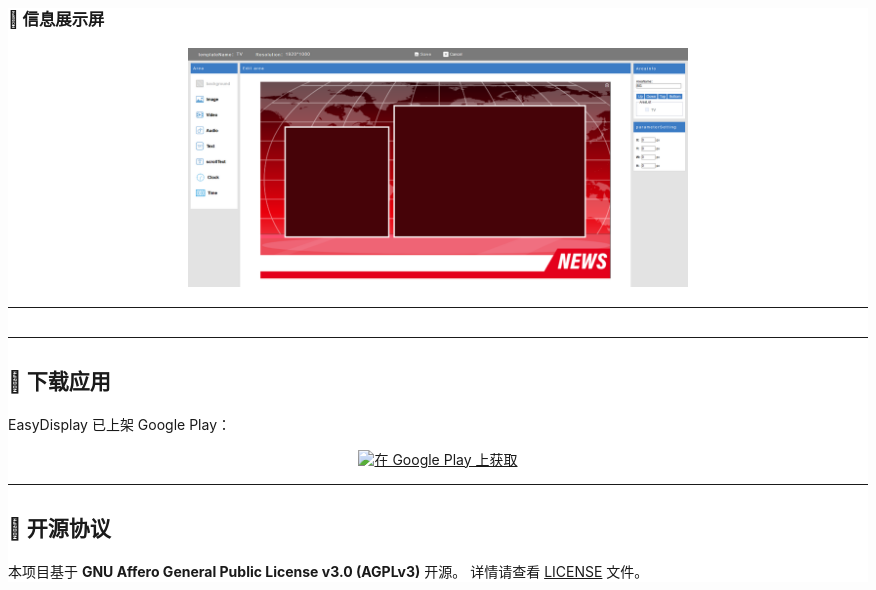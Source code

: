 ### 📰 信息展示屏

<p align="center">
  <img src="assets/show/digitalinfo.png" width="500" alt="信息展示屏" />
</p>

---

##

---


## 📲 下载应用

EasyDisplay 已上架 Google Play：

<p align="center">
  <a href="https://play.google.com/store/apps/details?id=com.vinda.snap_vison_client">
    <img src="https://upload.wikimedia.org/wikipedia/commons/7/78/Google_Play_Store_badge_EN.svg" alt="在 Google Play 上获取" width="200" />
  </a>
</p>

---

## 📄 开源协议

本项目基于 **GNU Affero General Public License v3.0 (AGPLv3)** 开源。
详情请查看 [LICENSE](./LICENSE) 文件。
